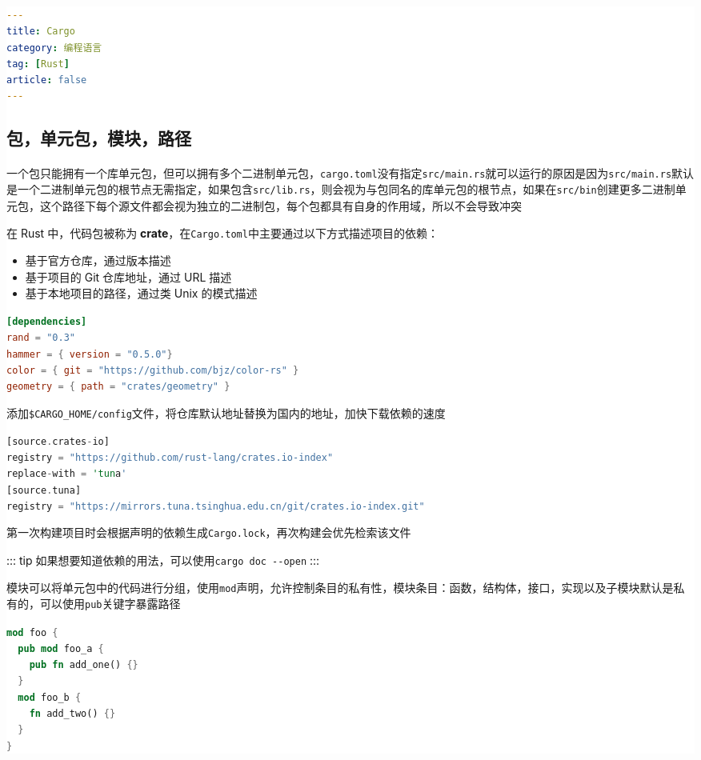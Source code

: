 ```yaml
---
title: Cargo
category: 编程语言
tag: [Rust]
article: false
---
```


## 包，单元包，模块，路径

一个包只能拥有一个库单元包，但可以拥有多个二进制单元包，`cargo.toml`没有指定`src/main.rs`就可以运行的原因是因为`src/main.rs`默认是一个二进制单元包的根节点无需指定，如果包含`src/lib.rs`，则会视为与包同名的库单元包的根节点，如果在`src/bin`创建更多二进制单元包，这个路径下每个源文件都会视为独立的二进制包，每个包都具有自身的作用域，所以不会导致冲突

在 Rust 中，代码包被称为 **crate**，在`Cargo.toml`中主要通过以下方式描述项目的依赖：

+ 基于官方仓库，通过版本描述
+ 基于项目的 Git 仓库地址，通过 URL 描述
+ 基于本地项目的路径，通过类 Unix 的模式描述

```toml
[dependencies]
rand = "0.3"
hammer = { version = "0.5.0"}
color = { git = "https://github.com/bjz/color-rs" }
geometry = { path = "crates/geometry" }
```

添加`$CARGO_HOME/config`文件，将仓库默认地址替换为国内的地址，加快下载依赖的速度

```rust
[source.crates-io]
registry = "https://github.com/rust-lang/crates.io-index"
replace-with = 'tuna'
[source.tuna]
registry = "https://mirrors.tuna.tsinghua.edu.cn/git/crates.io-index.git"
```

第一次构建项目时会根据声明的依赖生成`Cargo.lock`，再次构建会优先检索该文件

::: tip
如果想要知道依赖的用法，可以使用`cargo doc --open`
:::

模块可以将单元包中的代码进行分组，使用`mod`声明，允许控制条目的私有性，模块条目：函数，结构体，接口，实现以及子模块默认是私有的，可以使用`pub`关键字暴露路径

```rust
mod foo {
  pub mod foo_a {
    pub fn add_one() {}
  }
  mod foo_b {
    fn add_two() {}
  }
}
```
